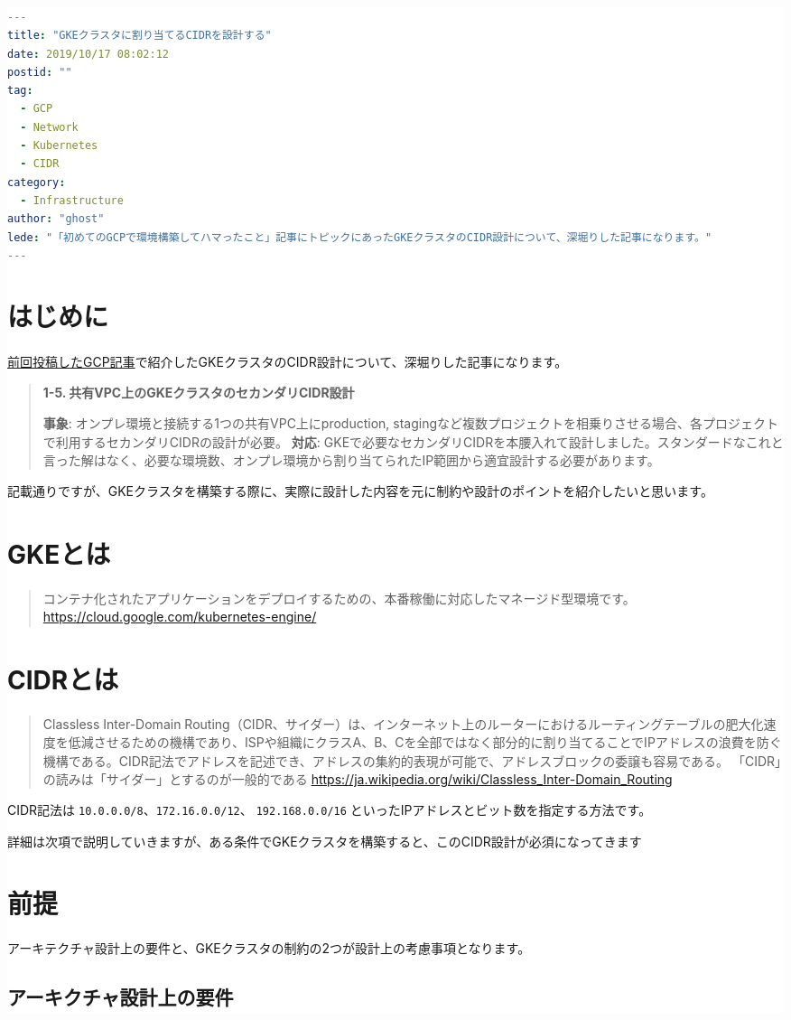```yaml
---
title: "GKEクラスタに割り当てるCIDRを設計する"
date: 2019/10/17 08:02:12
postid: ""
tag:
  - GCP
  - Network
  - Kubernetes
  - CIDR
category:
  - Infrastructure
author: "ghost"
lede: "「初めてのGCPで環境構築してハマったこと」記事にトピックにあったGKEクラスタのCIDR設計について、深堀りした記事になります。"
---
```


# はじめに

[前回投稿したGCP記事](/articles/20190820/)で紹介したGKEクラスタのCIDR設計について、深堀りした記事になります。

> **1-5. 共有VPC上のGKEクラスタのセカンダリCIDR設計**
>
> **事象**: オンプレ環境と接続する1つの共有VPC上にproduction, stagingなど複数プロジェクトを相乗りさせる場合、各プロジェクトで利用するセカンダリCIDRの設計が必要。
> **対応**: GKEで必要なセカンダリCIDRを本腰入れて設計しました。スタンダードなこれと言った解はなく、必要な環境数、オンプレ環境から割り当てられたIP範囲から適宜設計する必要があります。

記載通りですが、GKEクラスタを構築する際に、実際に設計した内容を元に制約や設計のポイントを紹介したいと思います。

# GKEとは

> コンテナ化されたアプリケーションをデプロイするための、本番稼働に対応したマネージド型環境です。
> https://cloud.google.com/kubernetes-engine/

# CIDRとは

> Classless Inter-Domain Routing（CIDR、サイダー）は、インターネット上のルーターにおけるルーティングテーブルの肥大化速度を低減させるための機構であり、ISPや組織にクラスA、B、Cを全部ではなく部分的に割り当てることでIPアドレスの浪費を防ぐ機構である。CIDR記法でアドレスを記述でき、アドレスの集約的表現が可能で、アドレスブロックの委譲も容易である。
> 「CIDR」の読みは「サイダー」とするのが一般的である
> https://ja.wikipedia.org/wiki/Classless_Inter-Domain_Routing

CIDR記法は `10.0.0.0/8`、`172.16.0.0/12`、 `192.168.0.0/16` といったIPアドレスとビット数を指定する方法です。

詳細は次項で説明していきますが、ある条件でGKEクラスタを構築すると、このCIDR設計が必須になってきます

# 前提

アーキテクチャ設計上の要件と、GKEクラスタの制約の2つが設計上の考慮事項となります。

## アーキクチャ設計上の要件
